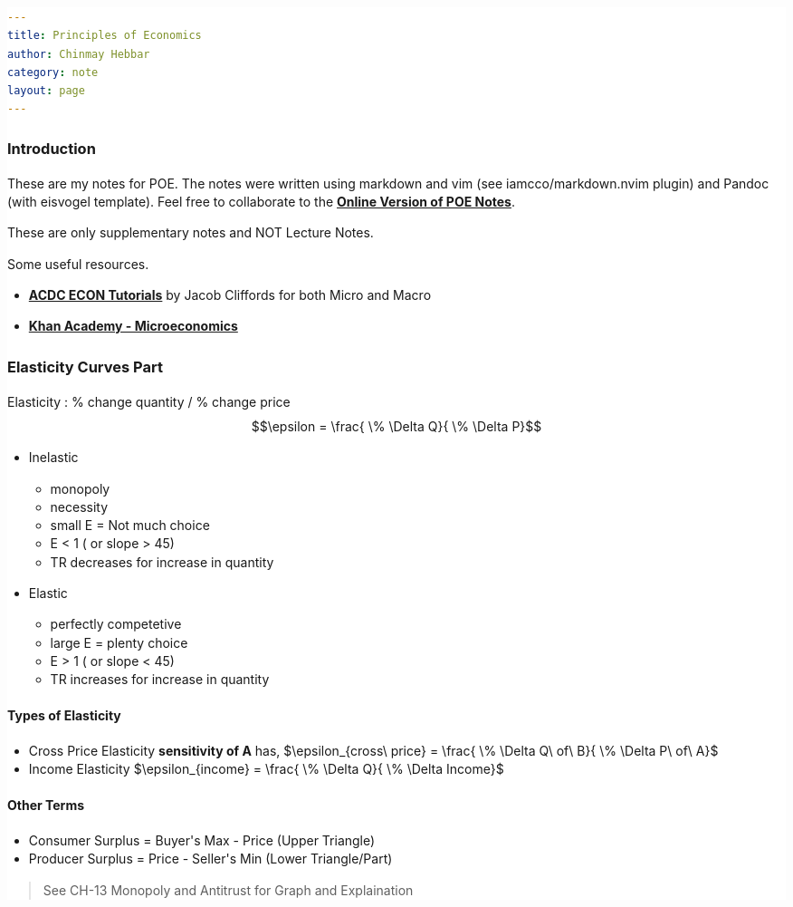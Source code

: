 ```yaml
---
title: Principles of Economics
author: Chinmay Hebbar 
category: note
layout: page
---
```



### Introduction

These are my notes for POE. The notes were written using markdown and vim (see iamcco/markdown.nvim plugin) and Pandoc (with eisvogel template). 
Feel free to collaborate to the **[Online Version of POE Notes](https://hackmd.io/PtXbIdS-R52MuXXW6gc9uA?both)**.

These are only supplementary notes and NOT Lecture Notes.

Some useful resources.

- **[ACDC ECON Tutorials](https://youtu.be/ucJBO9UTmwo)** by Jacob Cliffords for both Micro and Macro

- **[Khan Academy - Microeconomics](https://www.khanacademy.org/economics-finance-domain/microeconomics/choices-opp-cost-tutorial/marginal-utility-tutorial/v/marginal-utility)**


### Elasticity Curves Part

Elasticity : % change quantity / % change price
$$\epsilon = \frac{ \% \Delta Q}{ \% \Delta P}$$

- Inelastic
    - monopoly
    - necessity
    - small E = Not much choice
    - E < 1 ( or slope > 45)
    - TR decreases for increase in quantity

- Elastic
    - perfectly competetive
    - large E = plenty choice
    - E > 1 ( or slope < 45)
    - TR increases for increase in quantity

#### Types of Elasticity

- Cross Price Elasticity __sensitivity of A__ has, $\epsilon_{cross\ price} = \frac{ \% \Delta Q\ of\ B}{ \% \Delta P\ of\ A}$
- Income Elasticity  $\epsilon_{income} = \frac{ \% \Delta Q}{ \% \Delta Income}$

#### Other Terms
- Consumer Surplus = Buyer's Max - Price (Upper Triangle)
- Producer Surplus = Price - Seller's Min (Lower Triangle/Part)
> See CH-13 Monopoly and Antitrust for Graph and Explaination
